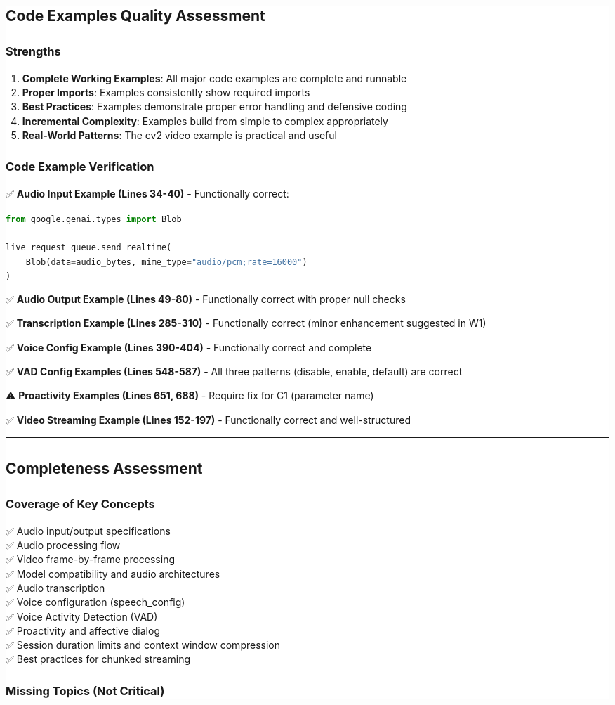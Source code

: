 ## Code Examples Quality Assessment

### Strengths

1. **Complete Working Examples**: All major code examples are complete and runnable
2. **Proper Imports**: Examples consistently show required imports
3. **Best Practices**: Examples demonstrate proper error handling and defensive coding
4. **Incremental Complexity**: Examples build from simple to complex appropriately
5. **Real-World Patterns**: The cv2 video example is practical and useful

### Code Example Verification

✅ **Audio Input Example (Lines 34-40)** - Functionally correct:
```python
from google.genai.types import Blob

live_request_queue.send_realtime(
    Blob(data=audio_bytes, mime_type="audio/pcm;rate=16000")
)
```

✅ **Audio Output Example (Lines 49-80)** - Functionally correct with proper null checks

✅ **Transcription Example (Lines 285-310)** - Functionally correct (minor enhancement suggested in W1)

✅ **Voice Config Example (Lines 390-404)** - Functionally correct and complete

✅ **VAD Config Examples (Lines 548-587)** - All three patterns (disable, enable, default) are correct

⚠️ **Proactivity Examples (Lines 651, 688)** - Require fix for C1 (parameter name)

✅ **Video Streaming Example (Lines 152-197)** - Functionally correct and well-structured

---

## Completeness Assessment

### Coverage of Key Concepts

✅ Audio input/output specifications  
✅ Audio processing flow  
✅ Video frame-by-frame processing  
✅ Model compatibility and audio architectures  
✅ Audio transcription  
✅ Voice configuration (speech_config)  
✅ Voice Activity Detection (VAD)  
✅ Proactivity and affective dialog  
✅ Session duration limits and context window compression  
✅ Best practices for chunked streaming  

### Missing Topics (Not Critical)

